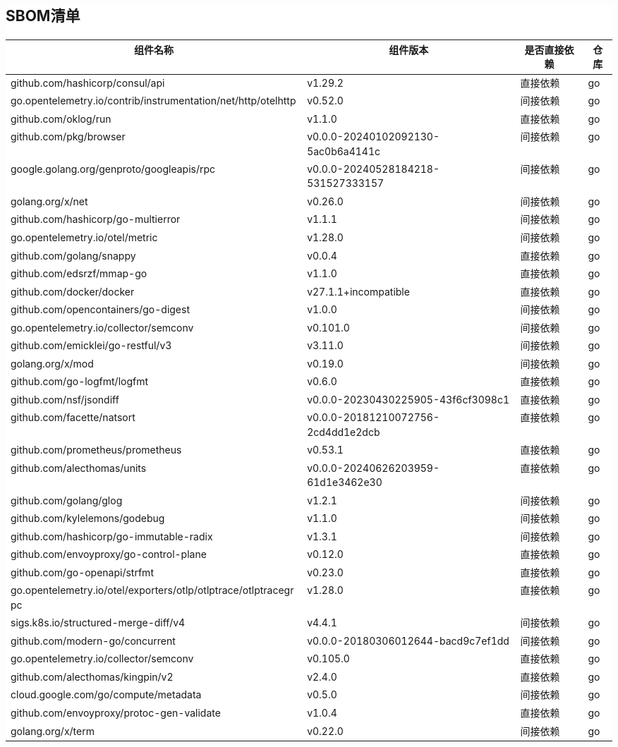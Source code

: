


## SBOM清单

| 组件名称 | 组件版本 | 是否直接依赖 | 仓库 |
| -------- | -------- | ------------ | ---- |
|github.com/hashicorp/consul/api|v1.29.2|直接依赖|go|
|go.opentelemetry.io/contrib/instrumentation/net/http/otelhttp|v0.52.0|间接依赖|go|
|github.com/oklog/run|v1.1.0|直接依赖|go|
|github.com/pkg/browser|v0.0.0-20240102092130-5ac0b6a4141c|间接依赖|go|
|google.golang.org/genproto/googleapis/rpc|v0.0.0-20240528184218-531527333157|间接依赖|go|
|golang.org/x/net|v0.26.0|间接依赖|go|
|github.com/hashicorp/go-multierror|v1.1.1|间接依赖|go|
|go.opentelemetry.io/otel/metric|v1.28.0|间接依赖|go|
|github.com/golang/snappy|v0.0.4|直接依赖|go|
|github.com/edsrzf/mmap-go|v1.1.0|直接依赖|go|
|github.com/docker/docker|v27.1.1+incompatible|直接依赖|go|
|github.com/opencontainers/go-digest|v1.0.0|间接依赖|go|
|go.opentelemetry.io/collector/semconv|v0.101.0|间接依赖|go|
|github.com/emicklei/go-restful/v3|v3.11.0|间接依赖|go|
|golang.org/x/mod|v0.19.0|间接依赖|go|
|github.com/go-logfmt/logfmt|v0.6.0|直接依赖|go|
|github.com/nsf/jsondiff|v0.0.0-20230430225905-43f6cf3098c1|直接依赖|go|
|github.com/facette/natsort|v0.0.0-20181210072756-2cd4dd1e2dcb|直接依赖|go|
|github.com/prometheus/prometheus|v0.53.1|直接依赖|go|
|github.com/alecthomas/units|v0.0.0-20240626203959-61d1e3462e30|直接依赖|go|
|github.com/golang/glog|v1.2.1|间接依赖|go|
|github.com/kylelemons/godebug|v1.1.0|间接依赖|go|
|github.com/hashicorp/go-immutable-radix|v1.3.1|间接依赖|go|
|github.com/envoyproxy/go-control-plane|v0.12.0|直接依赖|go|
|github.com/go-openapi/strfmt|v0.23.0|直接依赖|go|
|go.opentelemetry.io/otel/exporters/otlp/otlptrace/otlptracegrpc|v1.28.0|直接依赖|go|
|sigs.k8s.io/structured-merge-diff/v4|v4.4.1|间接依赖|go|
|github.com/modern-go/concurrent|v0.0.0-20180306012644-bacd9c7ef1dd|间接依赖|go|
|go.opentelemetry.io/collector/semconv|v0.105.0|直接依赖|go|
|github.com/alecthomas/kingpin/v2|v2.4.0|直接依赖|go|
|cloud.google.com/go/compute/metadata|v0.5.0|间接依赖|go|
|github.com/envoyproxy/protoc-gen-validate|v1.0.4|直接依赖|go|
|golang.org/x/term|v0.22.0|间接依赖|go|